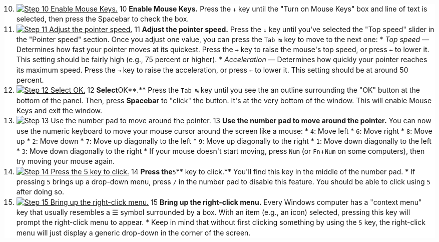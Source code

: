  10. [![Step 10 Enable Mouse Keys.](https://www.wikihow.com/images/thumb/2/21/Use-Your-Computer-Without-a-Mouse-Step-8-Version-2.jpg/v4-460px-Use-Your-Computer-Without-a-Mouse-Step-8-Version-2.jpg)](https://www.wikihow.com/Use-Your-Computer-Without-a-Mouse#/Image:Use-Your-Computer-Without-a-Mouse-Step-8-Version-2.jpg)
10
**Enable Mouse Keys.** Press the `↓` key until the "Turn on Mouse Keys" box and line of text is selected, then press the Spacebar to check the box. 
  11. [![Step 11 Adjust the pointer speed.](https://www.wikihow.com/images/thumb/1/16/Use-Your-Computer-Without-a-Mouse-Step-10-Version-2.jpg/v4-460px-Use-Your-Computer-Without-a-Mouse-Step-10-Version-2.jpg)](https://www.wikihow.com/Use-Your-Computer-Without-a-Mouse#/Image:Use-Your-Computer-Without-a-Mouse-Step-10-Version-2.jpg)
11
**Adjust the pointer speed.** Press the `↓` key until you've selected the "Top speed" slider in the "Pointer speed" section. Once you adjust one value, you can press the `Tab ↹` key to move to the next one: 
     * _Top speed_ — Determines how fast your pointer moves at its quickest. Press the `→` key to raise the mouse's top speed, or press `←` to lower it. This setting should be fairly high (e.g., 75 percent or higher).
     * _Acceleration_ — Determines how quickly your pointer reaches its maximum speed. Press the `→` key to raise the acceleration, or press `←` to lower it. This setting should be at around 50 percent.
  12. [![Step 12 Select OK.](https://www.wikihow.com/images/thumb/d/df/Use-Your-Computer-Without-a-Mouse-Step-11-Version-2.jpg/v4-460px-Use-Your-Computer-Without-a-Mouse-Step-11-Version-2.jpg)](https://www.wikihow.com/Use-Your-Computer-Without-a-Mouse#/Image:Use-Your-Computer-Without-a-Mouse-Step-11-Version-2.jpg)
12
**Select**OK**.** Press the `Tab ↹` key until you see the an outline surrounding the "OK" button at the bottom of the panel. Then, press **Spacebar** to "click" the button. It's at the very bottom of the window. This will enable Mouse Keys and exit the window. 
  13. [![Step 13 Use the number pad to move around the pointer.](https://www.wikihow.com/images/thumb/5/58/Use-Your-Computer-Without-a-Mouse-Step-13-Version-3.jpg/v4-460px-Use-Your-Computer-Without-a-Mouse-Step-13-Version-3.jpg)](https://www.wikihow.com/Use-Your-Computer-Without-a-Mouse#/Image:Use-Your-Computer-Without-a-Mouse-Step-13-Version-3.jpg)
13
**Use the number pad to move around the pointer.** You can now use the numeric keyboard to move your mouse cursor around the screen like a mouse: 
     * `4`: Move left
     * `6`: Move right
     * `8`: Move up
     * `2`: Move down
     * `7`: Move up diagonally to the left
     * `9`: Move up diagonally to the right
     * `1`: Move down diagonally to the left
     * `3`: Move down diagonally to the right
     * If your mouse doesn't start moving, press `Num` (or `Fn`+`Num` on some computers), then try moving your mouse again.
  14. [![Step 14 Press the 5 key to click.](https://www.wikihow.com/images/thumb/1/10/Use-Your-Computer-Without-a-Mouse-Step-13-Version-2.jpg/v4-460px-Use-Your-Computer-Without-a-Mouse-Step-13-Version-2.jpg)](https://www.wikihow.com/Use-Your-Computer-Without-a-Mouse#/Image:Use-Your-Computer-Without-a-Mouse-Step-13-Version-2.jpg)
14
**Press the**`5`** key to click.** You'll find this key in the middle of the number pad. 
     * If pressing `5` brings up a drop-down menu, press `/` in the number pad to disable this feature. You should be able to click using `5` after doing so.
  15. [![Step 15 Bring up the right-click menu.](https://www.wikihow.com/images/thumb/b/ba/Use-Your-Computer-Without-a-Mouse-Step-14-Version-2.jpg/v4-460px-Use-Your-Computer-Without-a-Mouse-Step-14-Version-2.jpg)](https://www.wikihow.com/Use-Your-Computer-Without-a-Mouse#/Image:Use-Your-Computer-Without-a-Mouse-Step-14-Version-2.jpg)
15
**Bring up the right-click menu.** Every Windows computer has a "context menu" key that usually resembles a ☰ symbol surrounded by a box. With an item (e.g., an icon) selected, pressing this key will prompt the right-click menu to appear. 
     * Keep in mind that without first clicking something by using the `5` key, the right-click menu will just display a generic drop-down in the corner of the screen.